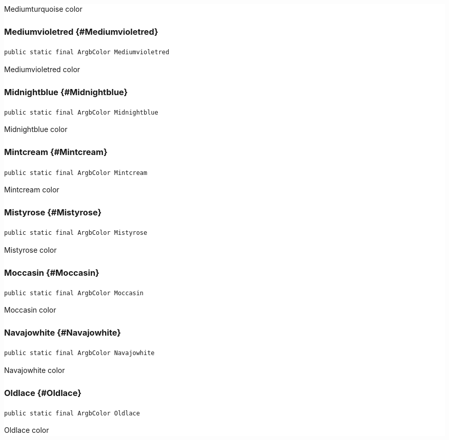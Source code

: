 
Mediumturquoise color

### Mediumvioletred {#Mediumvioletred}
```
public static final ArgbColor Mediumvioletred
```


Mediumvioletred color

### Midnightblue {#Midnightblue}
```
public static final ArgbColor Midnightblue
```


Midnightblue color

### Mintcream {#Mintcream}
```
public static final ArgbColor Mintcream
```


Mintcream color

### Mistyrose {#Mistyrose}
```
public static final ArgbColor Mistyrose
```


Mistyrose color

### Moccasin {#Moccasin}
```
public static final ArgbColor Moccasin
```


Moccasin color

### Navajowhite {#Navajowhite}
```
public static final ArgbColor Navajowhite
```


Navajowhite color

### Oldlace {#Oldlace}
```
public static final ArgbColor Oldlace
```


Oldlace color
